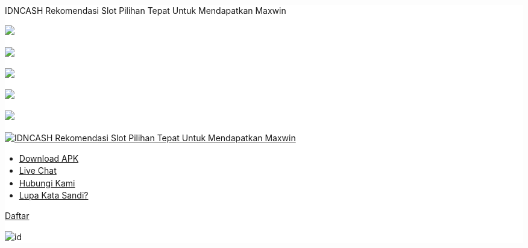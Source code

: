 IDNCASH Rekomendasi Slot Pilihan Tepat Untuk Mendapatkan Maxwin







































![](https://www.facebook.com/tr?id=1304746100804802&ev=PageView&noscript=1)



![](https://www.facebook.com/tr?id=1350390899321868&ev=PageView&noscript=1)



![](https://www.facebook.com/tr?id=983113970579797&ev=PageView&noscript=1)



![](https://www.facebook.com/tr?id=1623724625068982&ev=PageView&noscript=1)



![](https://www.facebook.com/tr?id=1182507883073942&ev=PageView&noscript=1)




[![IDNCASH Rekomendasi Slot Pilihan Tepat Untuk Mendapatkan Maxwin](https://media.mentri-idn.net/template/alpha/desktop/assets/idncash/img/logo/logo.webp "IDNCASH Rekomendasi Slot Pilihan Tepat Untuk Mendapatkan Maxwin")](https://mentri-idn.net)

* [Download APK](https://mentri-idn.net/download)
* [Live Chat](javascript:void(0);)
* [Hubungi Kami](javascript:void(0))
* [Lupa Kata Sandi?](https://mentri-idn.net/forgot_password)

[Daftar](https://mentri-idn.net/register)

![id](https://media.mentri-idn.net/template/alpha/desktop/assets/idncash/img/logo/flag/id.webp)
